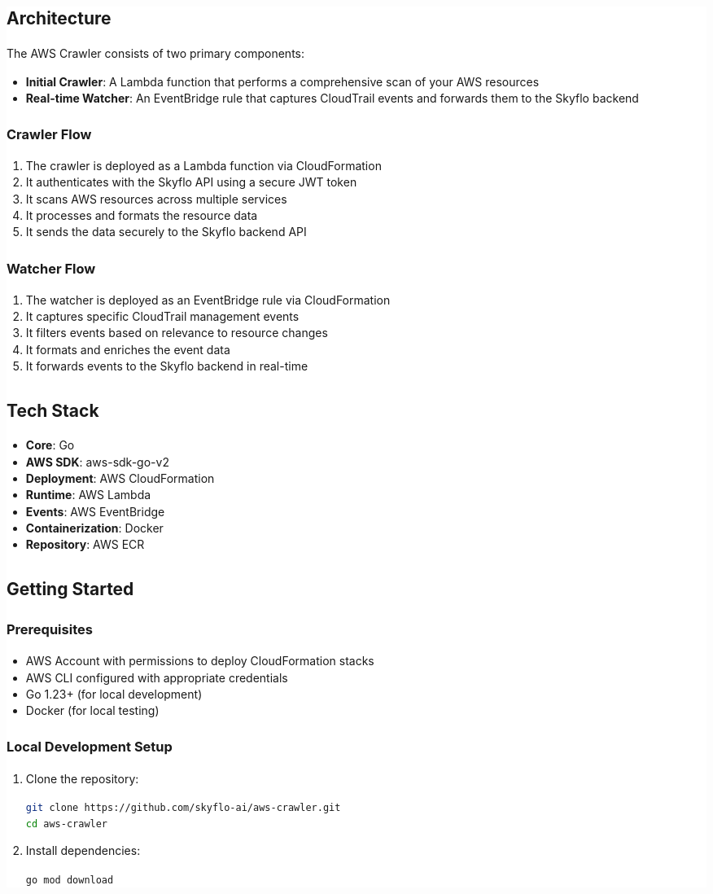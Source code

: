 ## Architecture

The AWS Crawler consists of two primary components:

- **Initial Crawler**: A Lambda function that performs a comprehensive scan of your AWS resources
- **Real-time Watcher**: An EventBridge rule that captures CloudTrail events and forwards them to the Skyflo backend

### Crawler Flow

1. The crawler is deployed as a Lambda function via CloudFormation
2. It authenticates with the Skyflo API using a secure JWT token
3. It scans AWS resources across multiple services
4. It processes and formats the resource data
5. It sends the data securely to the Skyflo backend API

### Watcher Flow

1. The watcher is deployed as an EventBridge rule via CloudFormation
2. It captures specific CloudTrail management events
3. It filters events based on relevance to resource changes
4. It formats and enriches the event data
5. It forwards events to the Skyflo backend in real-time

## Tech Stack

- **Core**: Go
- **AWS SDK**: aws-sdk-go-v2
- **Deployment**: AWS CloudFormation
- **Runtime**: AWS Lambda
- **Events**: AWS EventBridge
- **Containerization**: Docker
- **Repository**: AWS ECR

## Getting Started

### Prerequisites

- AWS Account with permissions to deploy CloudFormation stacks
- AWS CLI configured with appropriate credentials
- Go 1.23+ (for local development)
- Docker (for local testing)

### Local Development Setup

1. Clone the repository:
   ```bash
   git clone https://github.com/skyflo-ai/aws-crawler.git
   cd aws-crawler
   ```

2. Install dependencies:
   ```bash
   go mod download
   ```
